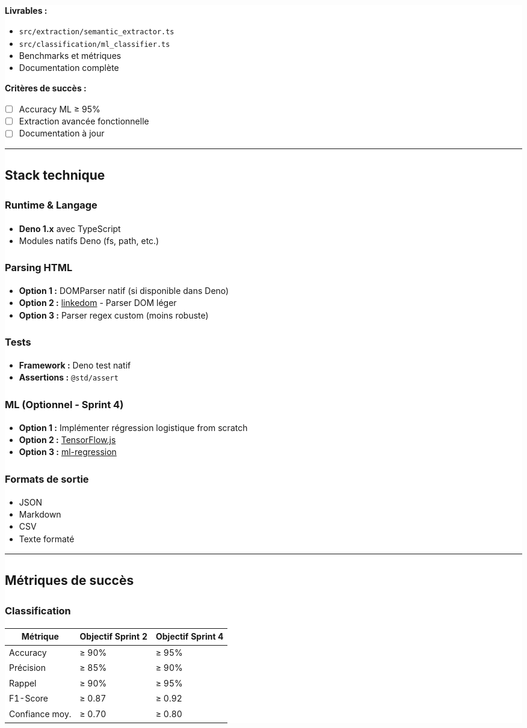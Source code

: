 **Livrables :**
- `src/extraction/semantic_extractor.ts`
- `src/classification/ml_classifier.ts`
- Benchmarks et métriques
- Documentation complète

**Critères de succès :**
- [ ] Accuracy ML ≥ 95%
- [ ] Extraction avancée fonctionnelle
- [ ] Documentation à jour

---

## Stack technique

### Runtime & Langage
- **Deno 1.x** avec TypeScript
- Modules natifs Deno (fs, path, etc.)

### Parsing HTML
- **Option 1 :** DOMParser natif (si disponible dans Deno)
- **Option 2 :** [linkedom](https://github.com/WebReflection/linkedom) - Parser DOM léger
- **Option 3 :** Parser regex custom (moins robuste)

### Tests
- **Framework :** Deno test natif
- **Assertions :** `@std/assert`

### ML (Optionnel - Sprint 4)
- **Option 1 :** Implémenter régression logistique from scratch
- **Option 2 :** [TensorFlow.js](https://www.tensorflow.org/js)
- **Option 3 :** [ml-regression](https://github.com/mljs/regression)

### Formats de sortie
- JSON
- Markdown
- CSV
- Texte formaté

---

## Métriques de succès

### Classification
| Métrique | Objectif Sprint 2 | Objectif Sprint 4 |
|----------|-------------------|-------------------|
| Accuracy | ≥ 90% | ≥ 95% |
| Précision | ≥ 85% | ≥ 90% |
| Rappel | ≥ 90% | ≥ 95% |
| F1-Score | ≥ 0.87 | ≥ 0.92 |
| Confiance moy. | ≥ 0.70 | ≥ 0.80 |
